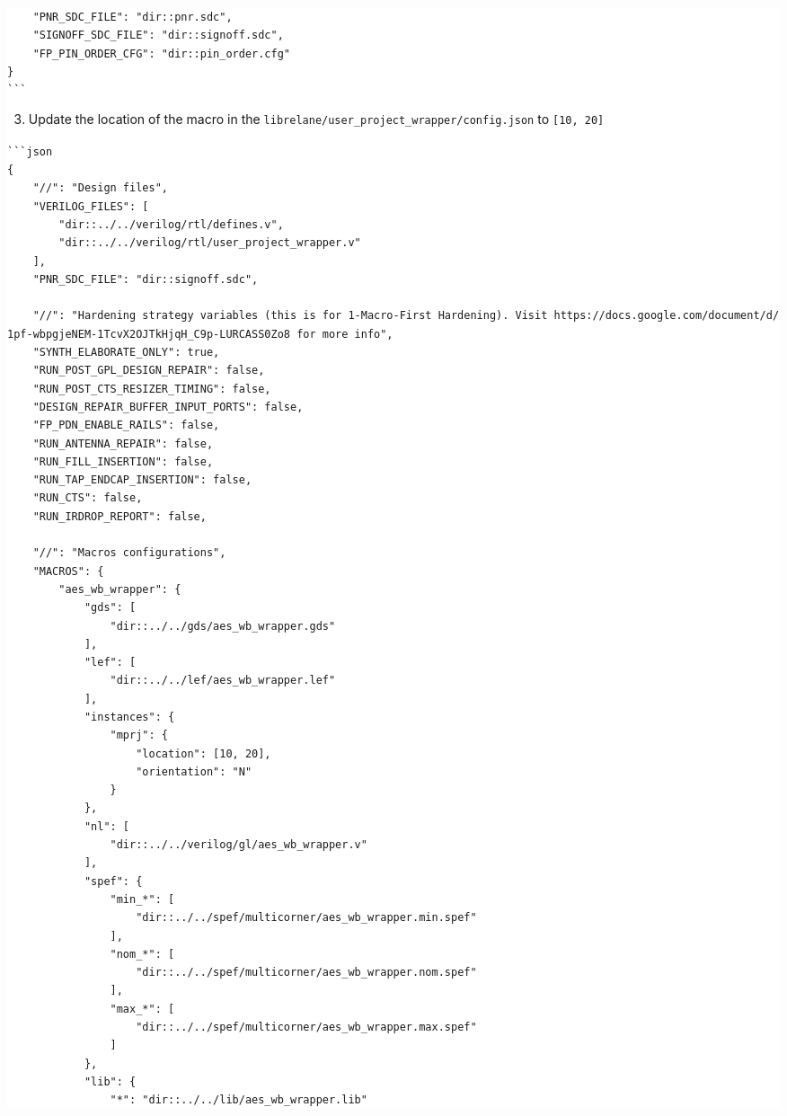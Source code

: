 ````{dropdown} config.json
    "PNR_SDC_FILE": "dir::pnr.sdc",
    "SIGNOFF_SDC_FILE": "dir::signoff.sdc",
    "FP_PIN_ORDER_CFG": "dir::pin_order.cfg"
}
```
````

3. Update the location of the macro in the
   `librelane/user_project_wrapper/config.json` to `[10, 20]`

````{dropdown} config.json
```json
{
    "//": "Design files",
    "VERILOG_FILES": [
        "dir::../../verilog/rtl/defines.v",
        "dir::../../verilog/rtl/user_project_wrapper.v"
    ],
    "PNR_SDC_FILE": "dir::signoff.sdc",

    "//": "Hardening strategy variables (this is for 1-Macro-First Hardening). Visit https://docs.google.com/document/d/1pf-wbpgjeNEM-1TcvX2OJTkHjqH_C9p-LURCASS0Zo8 for more info",
    "SYNTH_ELABORATE_ONLY": true,
    "RUN_POST_GPL_DESIGN_REPAIR": false,
    "RUN_POST_CTS_RESIZER_TIMING": false,
    "DESIGN_REPAIR_BUFFER_INPUT_PORTS": false,
    "FP_PDN_ENABLE_RAILS": false,
    "RUN_ANTENNA_REPAIR": false,
    "RUN_FILL_INSERTION": false,
    "RUN_TAP_ENDCAP_INSERTION": false,
    "RUN_CTS": false,
    "RUN_IRDROP_REPORT": false,

    "//": "Macros configurations",
    "MACROS": {
        "aes_wb_wrapper": {
            "gds": [
                "dir::../../gds/aes_wb_wrapper.gds"
            ],
            "lef": [
                "dir::../../lef/aes_wb_wrapper.lef"
            ],
            "instances": {
                "mprj": {
                    "location": [10, 20],
                    "orientation": "N"
                }
            },
            "nl": [
                "dir::../../verilog/gl/aes_wb_wrapper.v"
            ],
            "spef": {
                "min_*": [
                    "dir::../../spef/multicorner/aes_wb_wrapper.min.spef"
                ],
                "nom_*": [
                    "dir::../../spef/multicorner/aes_wb_wrapper.nom.spef"
                ],
                "max_*": [
                    "dir::../../spef/multicorner/aes_wb_wrapper.max.spef"
                ]
            },
            "lib": {
                "*": "dir::../../lib/aes_wb_wrapper.lib"
````
